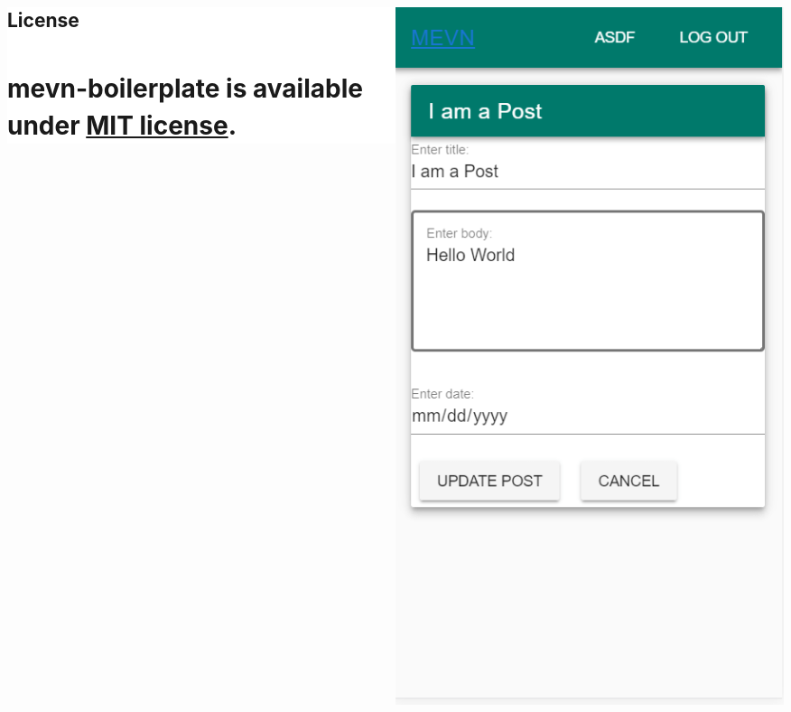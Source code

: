<img src="/screenshots/screenshot3.PNG" alt="Edit post page on mobile" align="right" width="50%">

## License
mevn-boilerplate is available under [MIT license](https://tldrlegal.com/license/mit-license).
=======